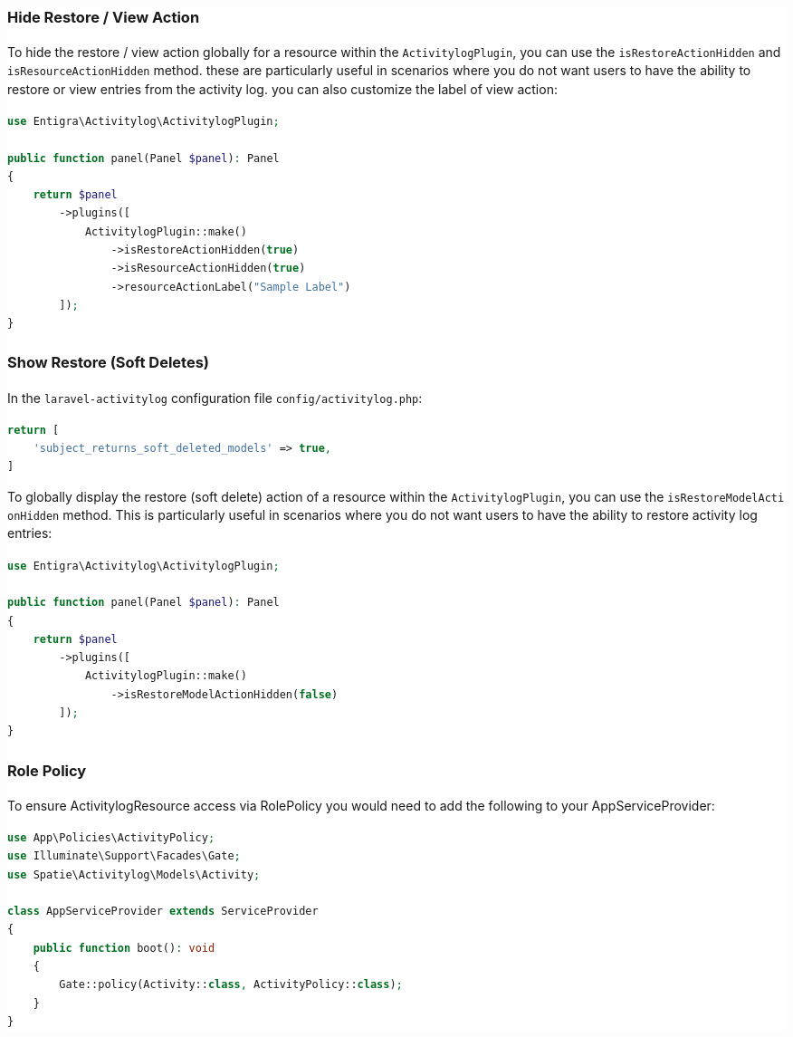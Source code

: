 ### Hide Restore / View Action

To hide the restore / view action globally for a resource within the `ActivitylogPlugin`, you can use the `isRestoreActionHidden` and `isResourceActionHidden` method. these are particularly useful in scenarios where you do not want users to have the ability to restore or view entries from the activity log. you can also customize the label of view action:

```php
use Entigra\Activitylog\ActivitylogPlugin;

public function panel(Panel $panel): Panel
{
    return $panel
        ->plugins([
            ActivitylogPlugin::make()
                ->isRestoreActionHidden(true)
                ->isResourceActionHidden(true)
                ->resourceActionLabel("Sample Label")
        ]);
}
```

### Show Restore (Soft Deletes)

In the `laravel-activitylog` configuration file `config/activitylog.php`:

```php
return [
    'subject_returns_soft_deleted_models' => true,
]
```

To globally display the restore (soft delete) action of a resource within the `ActivitylogPlugin`, you can use the `isRestoreModelActionHidden` method. This is particularly useful in scenarios where you do not want users to have the ability to restore activity log entries:

```php
use Entigra\Activitylog\ActivitylogPlugin;

public function panel(Panel $panel): Panel
{
    return $panel
        ->plugins([
            ActivitylogPlugin::make()
                ->isRestoreModelActionHidden(false)
        ]);
}
```

### Role Policy

To ensure ActivitylogResource access via RolePolicy you would need to add the following to your AppServiceProvider:

```php
use App\Policies\ActivityPolicy;
use Illuminate\Support\Facades\Gate;
use Spatie\Activitylog\Models\Activity;

class AppServiceProvider extends ServiceProvider
{
    public function boot(): void
    {
        Gate::policy(Activity::class, ActivityPolicy::class);
    }
}
```
